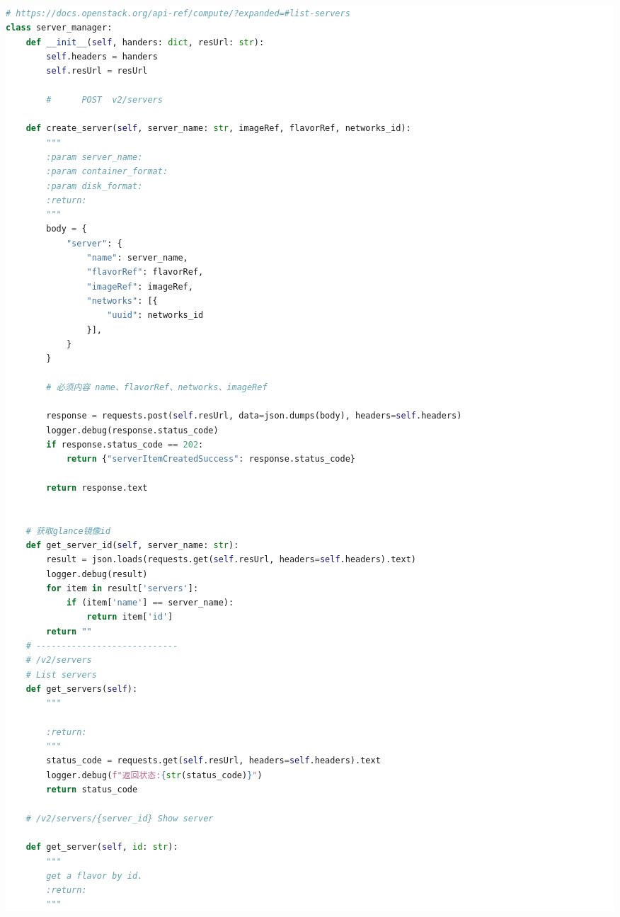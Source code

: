 ```python
# https://docs.openstack.org/api-ref/compute/?expanded=#list-servers
class server_manager:
    def __init__(self, handers: dict, resUrl: str):
        self.headers = handers
        self.resUrl = resUrl

        #      POST  v2/servers

    def create_server(self, server_name: str, imageRef, flavorRef, networks_id):
        """
        :param server_name:
        :param container_format:
        :param disk_format:
        :return:
        """
        body = {
            "server": {
                "name": server_name,
                "flavorRef": flavorRef,
                "imageRef": imageRef,
                "networks": [{
                    "uuid": networks_id
                }],
            }
        }

        # 必须内容 name、flavorRef、networks、imageRef

        response = requests.post(self.resUrl, data=json.dumps(body), headers=self.headers)
        logger.debug(response.status_code)
        if response.status_code == 202:
            return {"serverItemCreatedSuccess": response.status_code}

        return response.text


    # 获取glance镜像id
    def get_server_id(self, server_name: str):
        result = json.loads(requests.get(self.resUrl, headers=self.headers).text)
        logger.debug(result)
        for item in result['servers']:
            if (item['name'] == server_name):
                return item['id']
        return ""
    # ----------------------------
    # /v2/servers
    # List servers
    def get_servers(self):
        """

        :return:
        """
        status_code = requests.get(self.resUrl, headers=self.headers).text
        logger.debug(f"返回状态:{str(status_code)}")
        return status_code

    # /v2/servers/{server_id} Show server

    def get_server(self, id: str):
        """
        get a flavor by id.
        :return:
        """
```